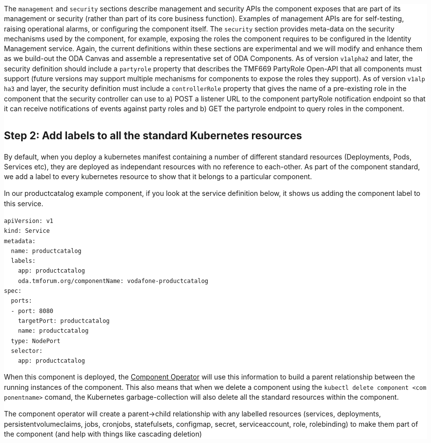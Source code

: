 The `management` and `security` sections describe management and security APIs the component exposes that are part of its management or security (rather than part of its core business function). Examples of management APIs are for self-testing, raising operational alarms, or configuring the component itself. The `security` section provides meta-data on the security mechanisms used by the component, for example, exposing the roles the component requires to be configured in the Identity Management service. Again, the current definitions within these sections are experimental and we will modify and enhance them as we build-out the ODA Canvas and assemble a representative set of ODA Components. As of version `v1alpha2` and later, the security definition should include a `partyrole` property that describes the TMF669 PartyRole Open-API that all components must support (future versions may support multiple mechanisms for components to expose the roles they support). As of version `v1alpha3` and layer, the security definition must include a `controllerRole` property that gives the name of a pre-existing role in the component that the security controller can use to a) POST a listener URL to the component partyRole notification endpoint so that it can receive notifications of events against party roles and b) GET the partyrole endpoint to query roles in the component.

## Step 2: Add labels to all the standard Kubernetes resources

By default, when you deploy a kubernetes manifest containing a number of different standard resources (Deployments, Pods, Services etc), they are deployed as independant resources with no reference to each-other. As part of the component standard, we add a label to every kubernetes resource to show that it belongs to a particular component.

In our productcatalog example component, if you look at the service definition below, it shows us adding the component label to this service.

```
apiVersion: v1
kind: Service
metadata:
  name: productcatalog
  labels:
    app: productcatalog
    oda.tmforum.org/componentName: vodafone-productcatalog
spec:
  ports:
  - port: 8080
    targetPort: productcatalog
    name: productcatalog
  type: NodePort
  selector:
    app: productcatalog
```

When this component is deployed, the [Component Operator](https://github.com/tmforum-rand/oda-component-definitions/tree/master/controllers/componentOperator) will use this information to build a parent relationship between the running instances of the component. This also means that when we delete a component using the `kubectl delete component <componentname>` comand, the Kubernetes garbage-collection will also delete all the standard resources within the component.

The component operator will create a parent->child relationship with any labelled resources (services, deployments, persistentvolumeclaims, jobs, cronjobs, statefulsets, configmap, secret, serviceaccount, role, rolebinding) to make them part of the component (and help with things like cascading deletion)
